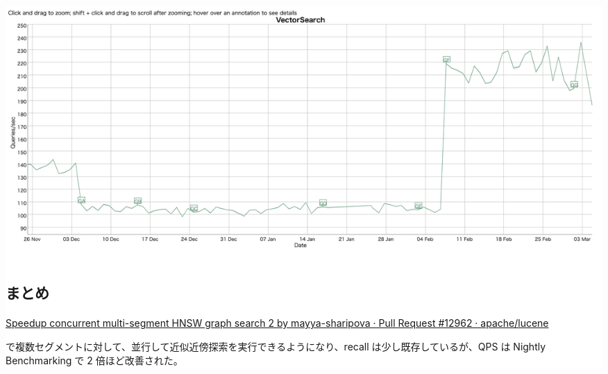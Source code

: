 ![](/posts/2024-03-11-0120/images/knn-benchmarking.png)

## まとめ

[Speedup concurrent multi\-segment HNSW graph search 2 by mayya\-sharipova · Pull Request \#12962 · apache/lucene](https://github.com/apache/lucene/pull/12962)

で複数セグメントに対して、並行して近似近傍探索を実行できるようになり、recall は少し既存しているが、QPS は Nightly Benchmarking で 2 倍ほど改善された。
